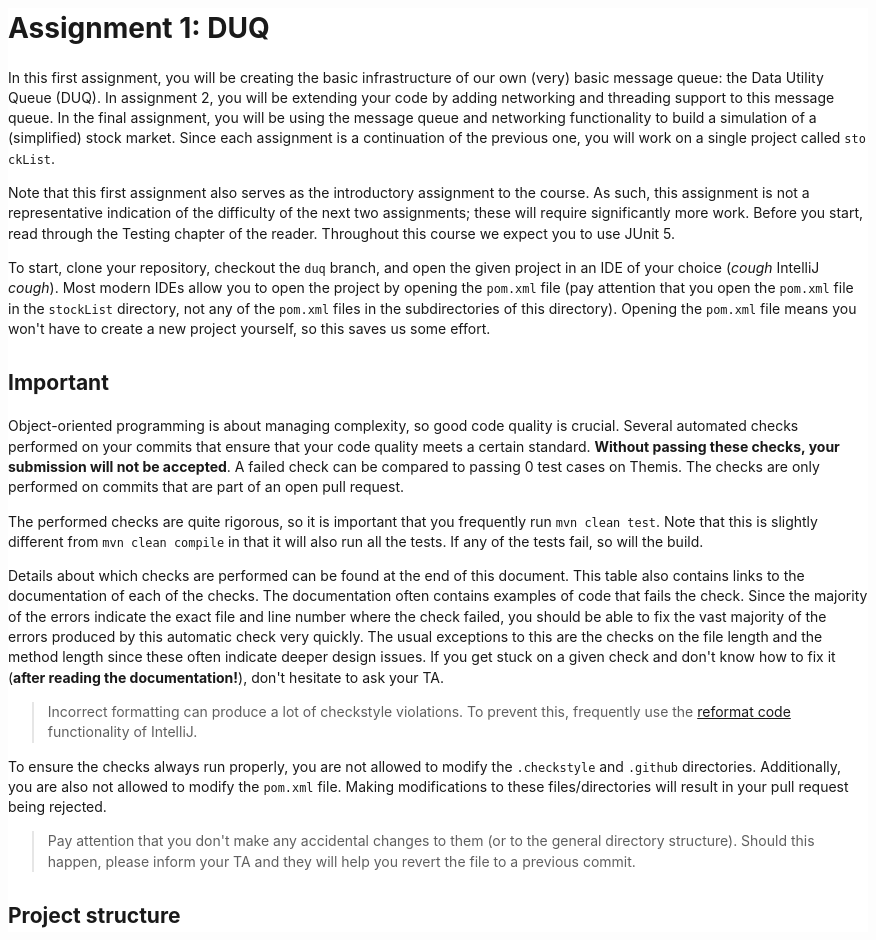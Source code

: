 # Assignment 1: DUQ

In this first assignment, you will be creating the basic infrastructure of our own (very) basic message queue: the Data Utility Queue (DUQ). In assignment 2, you will be extending your code by adding networking and threading support to this message queue. In the final assignment, you will be using the message queue and networking functionality to build a simulation of a (simplified) stock market. Since each assignment is a continuation of the previous one, you will work on a single project called `stockList`.

Note that this first assignment also serves as the introductory assignment to the course. As such, this assignment is not a representative indication of the difficulty of the next two assignments; these will require significantly more work. Before you start, read through the Testing chapter of the reader. Throughout this course we expect you to use JUnit 5.

To start, clone your repository, checkout the `duq` branch, and open the given project in an IDE of your choice (*cough* IntelliJ *cough*). Most modern IDEs allow you to open the project by opening the `pom.xml` file (pay attention that you open the `pom.xml` file in the `stockList` directory, not any of the `pom.xml` files in the subdirectories of this directory). Opening the `pom.xml` file means you won't have to create a new project yourself, so this saves us some effort.

## Important

Object-oriented programming is about managing complexity, so good code quality is crucial. Several automated checks performed on your commits that ensure that your code quality meets a certain standard. **Without passing these checks, your submission will not be accepted**. A failed check can be compared to passing 0 test cases on Themis. The checks are only performed on commits that are part of an open pull request.

The performed checks are quite rigorous, so it is important that you frequently run `mvn clean test`. Note that this is slightly different from `mvn clean compile` in that it will also run all the tests. If any of the tests fail, so will the build.

Details about which checks are performed can be found at the end of this document. This table also contains links to the documentation of each of the checks. The documentation often contains examples of code that fails the check. Since the majority of the errors indicate the exact file and line number where the check failed, you should be able to fix the vast majority of the errors produced by this automatic check very quickly. The usual exceptions to this are the checks on the file length and the method length since these often indicate deeper design issues. If you get stuck on a given check and don't know how to fix it (**after reading the documentation!**), don't hesitate to ask your TA.

> Incorrect formatting can produce a lot of checkstyle violations. To prevent this, frequently use the [reformat code](https://www.jetbrains.com/help/idea/reformat-and-rearrange-code.html) functionality of IntelliJ.

To ensure the checks always run properly, you are not allowed to modify the `.checkstyle` and `.github` directories. Additionally, you are also not allowed to modify the `pom.xml` file. Making modifications to these files/directories will result in your pull request being rejected.

> Pay attention that you don't make any accidental changes to them (or to the general directory structure). Should this happen, please inform your TA and they will help you revert the file to a previous commit.

## Project structure
